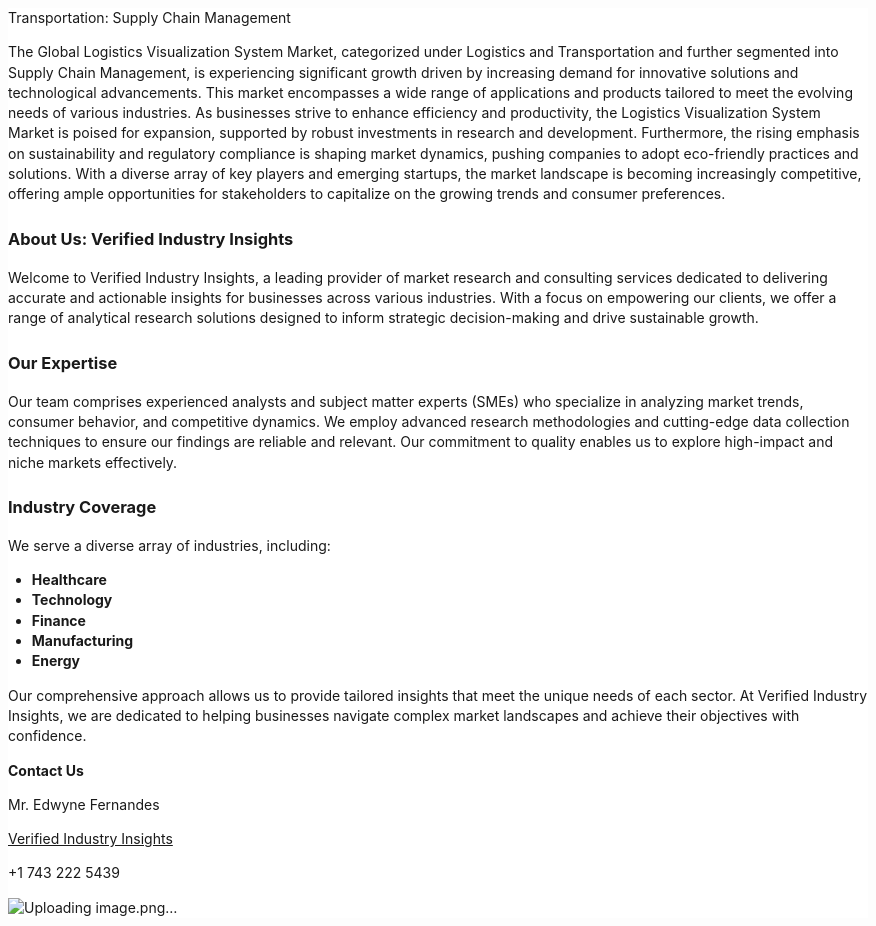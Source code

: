 Transportation: Supply Chain Management </h3><p>The Global Logistics Visualization System Market, categorized under Logistics and Transportation and further segmented into Supply Chain Management, is experiencing significant growth driven by increasing demand for innovative solutions and technological advancements. This market encompasses a wide range of applications and products tailored to meet the evolving needs of various industries. As businesses strive to enhance efficiency and productivity, the Logistics Visualization System Market is poised for expansion, supported by robust investments in research and development. Furthermore, the rising emphasis on sustainability and regulatory compliance is shaping market dynamics, pushing companies to adopt eco-friendly practices and solutions. With a diverse array of key players and emerging startups, the market landscape is becoming increasingly competitive, offering ample opportunities for stakeholders to capitalize on the growing trends and consumer preferences.</p><h3>About Us: Verified Industry Insights</h3><p>Welcome to Verified Industry Insights, a leading provider of market research and consulting services dedicated to delivering accurate and actionable insights for businesses across various industries. With a focus on empowering our clients, we offer a range of analytical research solutions designed to inform strategic decision-making and drive sustainable growth.</p><h3>Our Expertise</h3><p>Our team comprises experienced analysts and subject matter experts (SMEs) who specialize in analyzing market trends, consumer behavior, and competitive dynamics. We employ advanced research methodologies and cutting-edge data collection techniques to ensure our findings are reliable and relevant. Our commitment to quality enables us to explore high-impact and niche markets effectively.</p><h3>Industry Coverage</h3><p>We serve a diverse array of industries, including:</p><ul><li><strong>Healthcare</strong></li><li><strong>Technology</strong></li><li><strong>Finance</strong></li><li><strong>Manufacturing</strong></li><li><strong>Energy</strong></li></ul><p>Our comprehensive approach allows us to provide tailored insights that meet the unique needs of each sector. At Verified Industry Insights, we are dedicated to helping businesses navigate complex market landscapes and achieve their objectives with confidence.</p><p><strong>Contact Us</strong></p><p>Mr. Edwyne Fernandes</p><p><a href="https://www.verifiedindustryinsights.com/">Verified Industry Insights</a></p><p>+1 743 222 5439</p>
![Uploading image.png…]()
